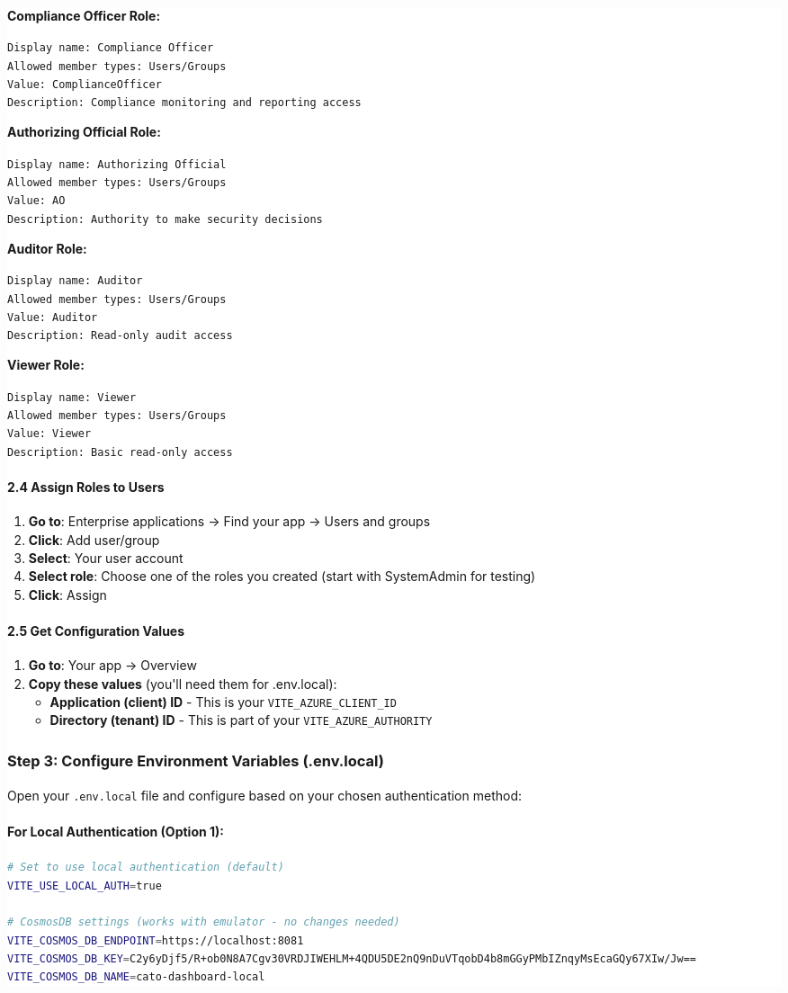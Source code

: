    **Compliance Officer Role:**
   ```
   Display name: Compliance Officer
   Allowed member types: Users/Groups
   Value: ComplianceOfficer  
   Description: Compliance monitoring and reporting access
   ```

   **Authorizing Official Role:**
   ```
   Display name: Authorizing Official
   Allowed member types: Users/Groups
   Value: AO
   Description: Authority to make security decisions
   ```

   **Auditor Role:**
   ```
   Display name: Auditor
   Allowed member types: Users/Groups
   Value: Auditor
   Description: Read-only audit access
   ```

   **Viewer Role:**
   ```
   Display name: Viewer
   Allowed member types: Users/Groups
   Value: Viewer
   Description: Basic read-only access
   ```

#### 2.4 Assign Roles to Users

1. **Go to**: Enterprise applications → Find your app → Users and groups
2. **Click**: Add user/group
3. **Select**: Your user account
4. **Select role**: Choose one of the roles you created (start with SystemAdmin for testing)
5. **Click**: Assign

#### 2.5 Get Configuration Values

1. **Go to**: Your app → Overview
2. **Copy these values** (you'll need them for .env.local):
   - **Application (client) ID** - This is your `VITE_AZURE_CLIENT_ID`
   - **Directory (tenant) ID** - This is part of your `VITE_AZURE_AUTHORITY`

### Step 3: Configure Environment Variables (.env.local)

Open your `.env.local` file and configure based on your chosen authentication method:

#### For Local Authentication (Option 1):
```bash
# Set to use local authentication (default)
VITE_USE_LOCAL_AUTH=true

# CosmosDB settings (works with emulator - no changes needed)
VITE_COSMOS_DB_ENDPOINT=https://localhost:8081
VITE_COSMOS_DB_KEY=C2y6yDjf5/R+ob0N8A7Cgv30VRDJIWEHLM+4QDU5DE2nQ9nDuVTqobD4b8mGGyPMbIZnqyMsEcaGQy67XIw/Jw==
VITE_COSMOS_DB_NAME=cato-dashboard-local
```
